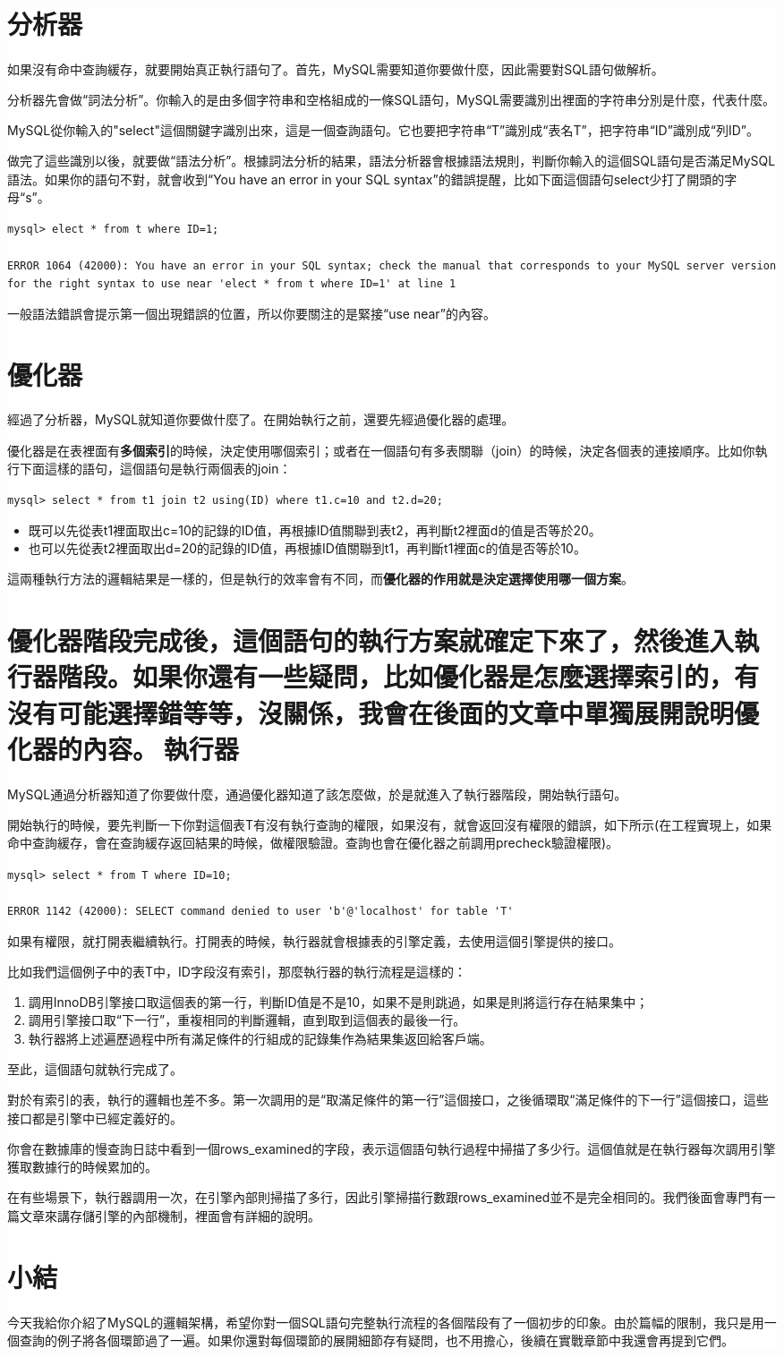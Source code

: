 分析器
====
如果沒有命中查詢緩存，就要開始真正執行語句了。首先，MySQL需要知道你要做什麼，因此需要對SQL語句做解析。

分析器先會做“詞法分析”。你輸入的是由多個字符串和空格組成的一條SQL語句，MySQL需要識別出裡面的字符串分別是什麼，代表什麼。

MySQL從你輸入的"select"這個關鍵字識別出來，這是一個查詢語句。它也要把字符串“T”識別成“表名T”，把字符串“ID”識別成“列ID”。

做完了這些識別以後，就要做“語法分析”。根據詞法分析的結果，語法分析器會根據語法規則，判斷你輸入的這個SQL語句是否滿足MySQL語法。如果你的語句不對，就會收到“You have an error in your SQL syntax”的錯誤提醒，比如下面這個語句select少打了開頭的字母“s”。
```shell
mysql> elect * from t where ID=1;

ERROR 1064 (42000): You have an error in your SQL syntax; check the manual that corresponds to your MySQL server version for the right syntax to use near 'elect * from t where ID=1' at line 1
```
一般語法錯誤會提示第一個出現錯誤的位置，所以你要關注的是緊接“use near”的內容。

優化器
====
經過了分析器，MySQL就知道你要做什麼了。在開始執行之前，還要先經過優化器的處理。

優化器是在表裡面有**多個索引**的時候，決定使用哪個索引；或者在一個語句有多表關聯（join）的時候，決定各個表的連接順序。比如你執行下面這樣的語句，這個語句是執行兩個表的join：
```shell
mysql> select * from t1 join t2 using(ID) where t1.c=10 and t2.d=20;
```
* 既可以先從表t1裡面取出c=10的記錄的ID值，再根據ID值關聯到表t2，再判斷t2裡面d的值是否等於20。
* 也可以先從表t2裡面取出d=20的記錄的ID值，再根據ID值關聯到t1，再判斷t1裡面c的值是否等於10。

這兩種執行方法的邏輯結果是一樣的，但是執行的效率會有不同，而**優化器的作用就是決定選擇使用哪一個方案**。

優化器階段完成後，這個語句的執行方案就確定下來了，然後進入執行器階段。如果你還有一些疑問，比如優化器是怎麼選擇索引的，有沒有可能選擇錯等等，沒關係，我會在後面的文章中單獨展開說明優化器的內容。
執行器
====
MySQL通過分析器知道了你要做什麼，通過優化器知道了該怎麼做，於是就進入了執行器階段，開始執行語句。

開始執行的時候，要先判斷一下你對這個表T有沒有執行查詢的權限，如果沒有，就會返回沒有權限的錯誤，如下所示(在工程實現上，如果命中查詢緩存，會在查詢緩存返回結果的時候，做權限驗證。查詢也會在優化器之前調用precheck驗證權限)。
```shell
mysql> select * from T where ID=10;

ERROR 1142 (42000): SELECT command denied to user 'b'@'localhost' for table 'T'
```
如果有權限，就打開表繼續執行。打開表的時候，執行器就會根據表的引擎定義，去使用這個引擎提供的接口。

比如我們這個例子中的表T中，ID字段沒有索引，那麼執行器的執行流程是這樣的：
1. 調用InnoDB引擎接口取這個表的第一行，判斷ID值是不是10，如果不是則跳過，如果是則將這行存在結果集中；
2. 調用引擎接口取“下一行”，重複相同的判斷邏輯，直到取到這個表的最後一行。
3. 執行器將上述遍歷過程中所有滿足條件的行組成的記錄集作為結果集返回給客戶端。

至此，這個語句就執行完成了。

對於有索引的表，執行的邏輯也差不多。第一次調用的是“取滿足條件的第一行”這個接口，之後循環取“滿足條件的下一行”這個接口，這些接口都是引擎中已經定義好的。

你會在數據庫的慢查詢日誌中看到一個rows_examined的字段，表示這個語句執行過程中掃描了多少行。這個值就是在執行器每次調用引擎獲取數據行的時候累加的。

在有些場景下，執行器調用一次，在引擎內部則掃描了多行，因此引擎掃描行數跟rows_examined並不是完全相同的。我們後面會專門有一篇文章來講存儲引擎的內部機制，裡面會有詳細的說明。

小結
====
今天我給你介紹了MySQL的邏輯架構，希望你對一個SQL語句完整執行流程的各個階段有了一個初步的印象。由於篇幅的限制，我只是用一個查詢的例子將各個環節過了一遍。如果你還對每個環節的展開細節存有疑問，也不用擔心，後續在實戰章節中我還會再提到它們。
